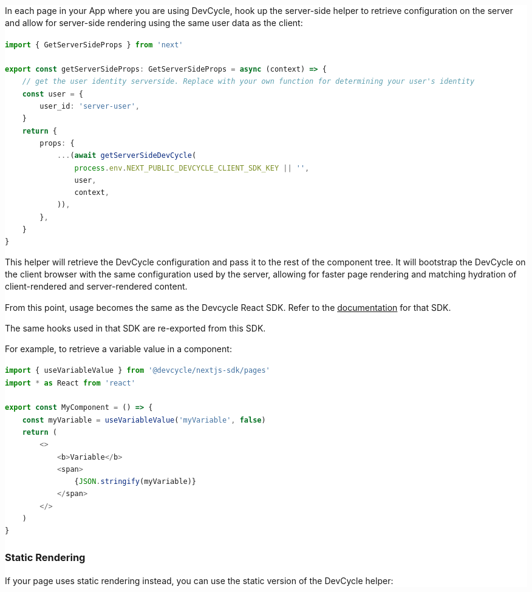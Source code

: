 In each page in your App where you are using DevCycle, hook up the server-side helper to retrieve
configuration on the server and allow for server-side rendering using the same user data as the client:
```typescript jsx
import { GetServerSideProps } from 'next'

export const getServerSideProps: GetServerSideProps = async (context) => {
    // get the user identity serverside. Replace with your own function for determining your user's identity
    const user = {
        user_id: 'server-user',
    }
    return {
        props: {
            ...(await getServerSideDevCycle(
                process.env.NEXT_PUBLIC_DEVCYCLE_CLIENT_SDK_KEY || '',
                user,
                context,
            )),
        },
    }
}
```

This helper will retrieve the DevCycle configuration and pass it to the rest of the component tree.
It will bootstrap the DevCycle on the client browser with the same configuration used by the server, allowing
for faster page rendering and matching hydration of client-rendered and server-rendered content.

From this point, usage becomes the same as the Devcycle React SDK. Refer to the
[documentation](https://docs.devcycle.com/sdk/client-side-sdks/react/react-usage) for that SDK.

The same hooks used in that SDK are re-exported from this SDK.

For example, to retrieve a variable value in a component:
```typescript jsx
import { useVariableValue } from '@devcycle/nextjs-sdk/pages'
import * as React from 'react'

export const MyComponent = () => {
    const myVariable = useVariableValue('myVariable', false)
    return (
        <>
            <b>Variable</b>
            <span>
                {JSON.stringify(myVariable)}
            </span>
        </>
    )
}
```

### Static Rendering
If your page uses static rendering instead, you can use the static version of the DevCycle helper:
